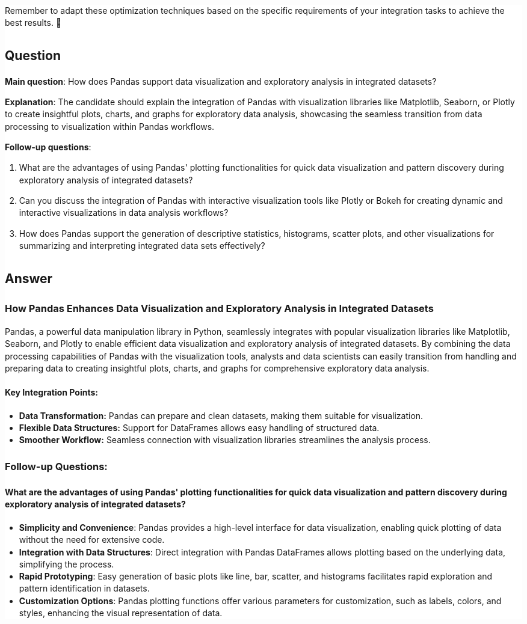 Remember to adapt these optimization techniques based on the specific requirements of your integration tasks to achieve the best results. 🚀

## Question
**Main question**: How does Pandas support data visualization and exploratory analysis in integrated datasets?

**Explanation**: The candidate should explain the integration of Pandas with visualization libraries like Matplotlib, Seaborn, or Plotly to create insightful plots, charts, and graphs for exploratory data analysis, showcasing the seamless transition from data processing to visualization within Pandas workflows.

**Follow-up questions**:

1. What are the advantages of using Pandas' plotting functionalities for quick data visualization and pattern discovery during exploratory analysis of integrated datasets?

2. Can you discuss the integration of Pandas with interactive visualization tools like Plotly or Bokeh for creating dynamic and interactive visualizations in data analysis workflows?

3. How does Pandas support the generation of descriptive statistics, histograms, scatter plots, and other visualizations for summarizing and interpreting integrated data sets effectively?





## Answer

### How Pandas Enhances Data Visualization and Exploratory Analysis in Integrated Datasets

Pandas, a powerful data manipulation library in Python, seamlessly integrates with popular visualization libraries like Matplotlib, Seaborn, and Plotly to enable efficient data visualization and exploratory analysis of integrated datasets. By combining the data processing capabilities of Pandas with the visualization tools, analysts and data scientists can easily transition from handling and preparing data to creating insightful plots, charts, and graphs for comprehensive exploratory data analysis.

#### Key Integration Points:

- **Data Transformation:** Pandas can prepare and clean datasets, making them suitable for visualization.
- **Flexible Data Structures:** Support for DataFrames allows easy handling of structured data.
- **Smoother Workflow:** Seamless connection with visualization libraries streamlines the analysis process.

### Follow-up Questions:

#### What are the advantages of using Pandas' plotting functionalities for quick data visualization and pattern discovery during exploratory analysis of integrated datasets?

- **Simplicity and Convenience**: Pandas provides a high-level interface for data visualization, enabling quick plotting of data without the need for extensive code.
- **Integration with Data Structures**: Direct integration with Pandas DataFrames allows plotting based on the underlying data, simplifying the process.
- **Rapid Prototyping**: Easy generation of basic plots like line, bar, scatter, and histograms facilitates rapid exploration and pattern identification in datasets.
- **Customization Options**: Pandas plotting functions offer various parameters for customization, such as labels, colors, and styles, enhancing the visual representation of data.
